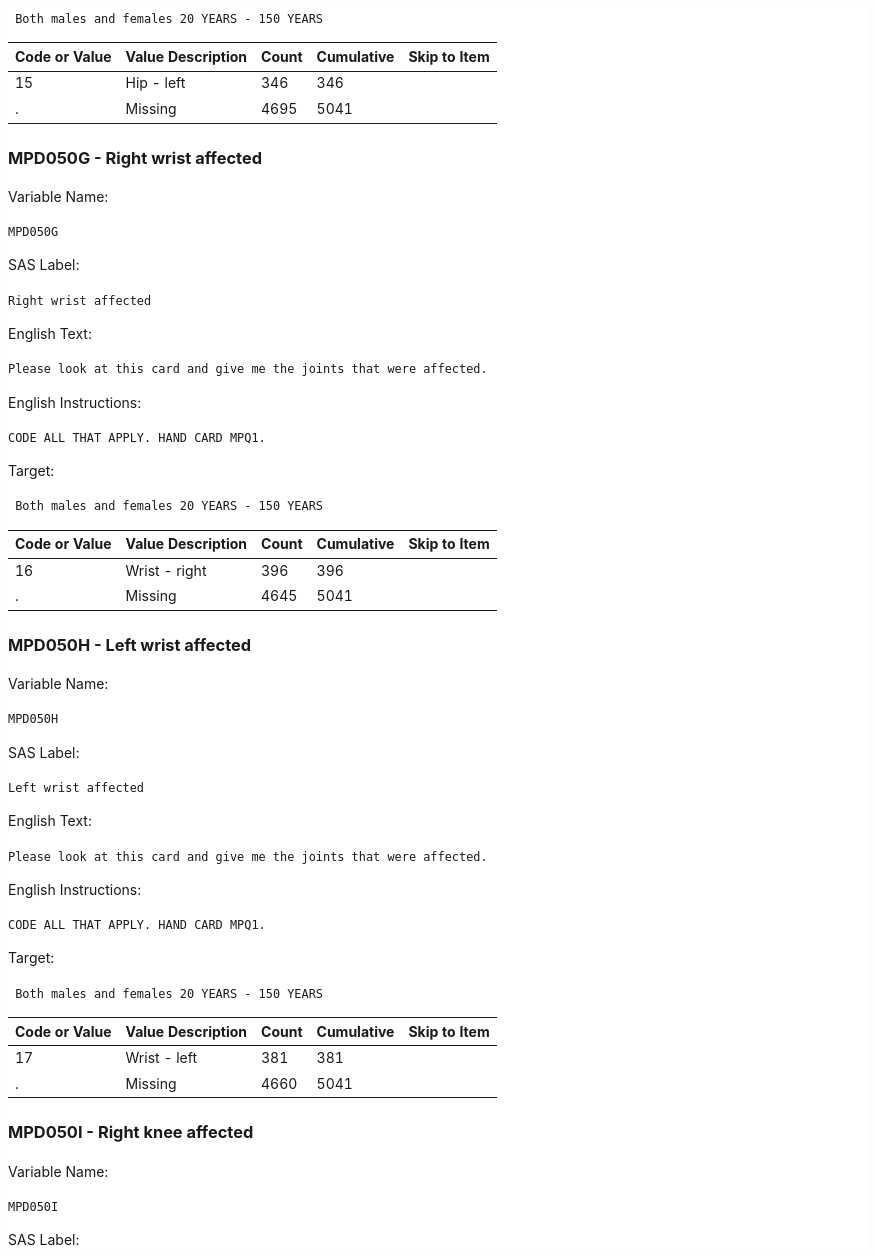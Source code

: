      Both males and females 20 YEARS - 150 YEARS
Code or Value | Value Description | Count | Cumulative | Skip to Item  
---|---|---|---|---  
15 | Hip - left | 346 | 346 |   
. | Missing | 4695 | 5041 |   
  
### MPD050G - Right wrist affected

Variable Name:

    MPD050G
SAS Label:

    Right wrist affected
English Text:

    Please look at this card and give me the joints that were affected.
English Instructions:

    CODE ALL THAT APPLY. HAND CARD MPQ1.
Target:

     Both males and females 20 YEARS - 150 YEARS
Code or Value | Value Description | Count | Cumulative | Skip to Item  
---|---|---|---|---  
16 | Wrist - right | 396 | 396 |   
. | Missing | 4645 | 5041 |   
  
### MPD050H - Left wrist affected

Variable Name:

    MPD050H
SAS Label:

    Left wrist affected
English Text:

    Please look at this card and give me the joints that were affected.
English Instructions:

    CODE ALL THAT APPLY. HAND CARD MPQ1.
Target:

     Both males and females 20 YEARS - 150 YEARS
Code or Value | Value Description | Count | Cumulative | Skip to Item  
---|---|---|---|---  
17 | Wrist - left | 381 | 381 |   
. | Missing | 4660 | 5041 |   
  
### MPD050I - Right knee affected

Variable Name:

    MPD050I
SAS Label:
